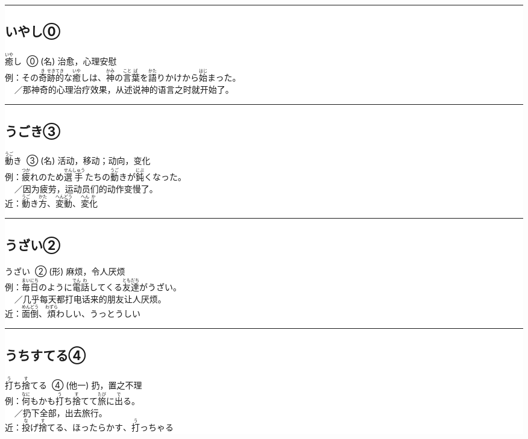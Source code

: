 - - -

## いやし⓪

<span>
  <ruby>癒<rt>いや</rt>し</ruby>
</span>&nbsp;⓪ (名) 治愈，心理安慰
<div>
  <font> 例</font>：<ruby>その<rt></rt>奇<rt>き</rt>跡<rt>せき</rt>的<rt>てき</rt>な<rt></rt>癒<rt>いや</rt>しは、<rt></rt>神<rt>かみ</rt>の<rt></rt>言<rt>こと</rt>葉<rt>ば</rt>を<rt></rt>語<rt>かた</rt>りかけから<rt></rt>始<rt>はじ</rt>まった。</ruby><br>&nbsp;&nbsp;&nbsp;&nbsp;／那神奇的心理治疗效果，从述说神的语言之时就开始了。
</div>

- - -

## うごき③

<span>
  <ruby>動<rt>うご</rt>き</ruby>
</span>&nbsp;③ (名) 活动，移动；动向，变化
<div>
  <font> 例</font>：<ruby>疲<rt>つか</rt>れのため<rt></rt>選<rt>せん</rt>手<rt>しゅう</rt>たちの<rt></rt>動<rt>うご</rt>きが<rt></rt>鈍<rt>にぶ</rt>くなった。</ruby><br>&nbsp;&nbsp;&nbsp;&nbsp;／因为疲劳，运动员们的动作变慢了。
  <br>
  <font> 近</font>：<ruby>動<rt>うご</rt>き<rt></rt>方<rt>かた</rt></ruby>、<ruby>変<rt>へん</rt>動<rt>どう</rt></ruby>、<ruby>変<rt>へん</rt>化<rt>か</rt></ruby>
</div>

- - -

## うざい②

<span>
  <ruby>うざい</ruby>
</span>&nbsp;② (形) 麻烦，令人厌烦
<div>
  <font> 例</font>：<ruby>毎<rt>まい</rt>日<rt>にち</rt>のように<rt></rt>電<rt>でん</rt>話<rt>わ</rt>してくる<rt></rt>友<rt>とも</rt>達<rt>だち</rt>がうざい。</ruby><br>&nbsp;&nbsp;&nbsp;&nbsp;／几乎每天都打电话来的朋友让人厌烦。
  <br>
  <font> 近</font>：<ruby>面<rt>めん</rt>倒<rt>どう</rt></ruby>、<ruby>煩<rt>わずら</rt>わしい</ruby>、<ruby>うっとうしい</ruby>
</div>

- - -

## うちすてる④

<span>
  <ruby>打<rt>う</rt>ち<rt></rt>捨<rt>す</rt>てる</ruby>
</span>&nbsp;④ (他一) 扔，置之不理
<div>
  <font> 例</font>：<ruby>何<rt>なに</rt>もかも<rt></rt>打<rt>う</rt>ち<rt></rt>捨<rt>す</rt>てて<rt></rt>旅<rt>たび</rt>に<rt></rt>出<rt>で</rt>る。</ruby><br>&nbsp;&nbsp;&nbsp;&nbsp;／扔下全部，出去旅行。
  <br>
  <font> 近</font>：<ruby>投<rt>な</rt>げ<rt></rt>捨<rt>す</rt>てる</ruby>、<ruby>ほったらかす</ruby>、<ruby>打<rt>う</rt>っちゃる</ruby>
</div>
